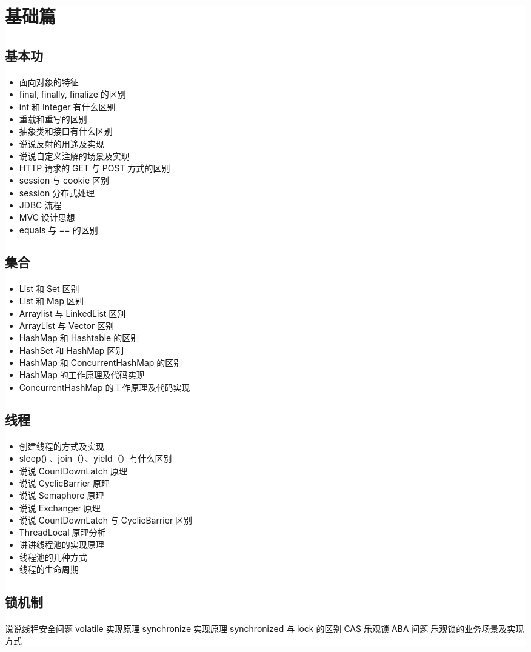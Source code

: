 # 基础篇
## 基本功
- 面向对象的特征
- final, finally, finalize 的区别
- int 和 Integer 有什么区别
- 重载和重写的区别
- 抽象类和接口有什么区别
- 说说反射的用途及实现
- 说说自定义注解的场景及实现
- HTTP 请求的 GET 与 POST 方式的区别
- session 与 cookie 区别
- session 分布式处理
- JDBC 流程
- MVC 设计思想
- equals 与 == 的区别
## 集合
- List 和 Set 区别
- List 和 Map 区别
- Arraylist 与 LinkedList 区别
- ArrayList 与 Vector 区别
- HashMap 和 Hashtable 的区别
- HashSet 和 HashMap 区别
- HashMap 和 ConcurrentHashMap 的区别
- HashMap 的工作原理及代码实现
- ConcurrentHashMap 的工作原理及代码实现
## 线程
- 创建线程的方式及实现
- sleep() 、join（）、yield（）有什么区别
- 说说 CountDownLatch 原理
- 说说 CyclicBarrier 原理
- 说说 Semaphore 原理
- 说说 Exchanger 原理
- 说说 CountDownLatch 与 CyclicBarrier 区别
- ThreadLocal 原理分析
- 讲讲线程池的实现原理
- 线程池的几种方式
- 线程的生命周期

## 锁机制
说说线程安全问题
volatile 实现原理
synchronize 实现原理
synchronized 与 lock 的区别
CAS 乐观锁
ABA 问题
乐观锁的业务场景及实现方式
